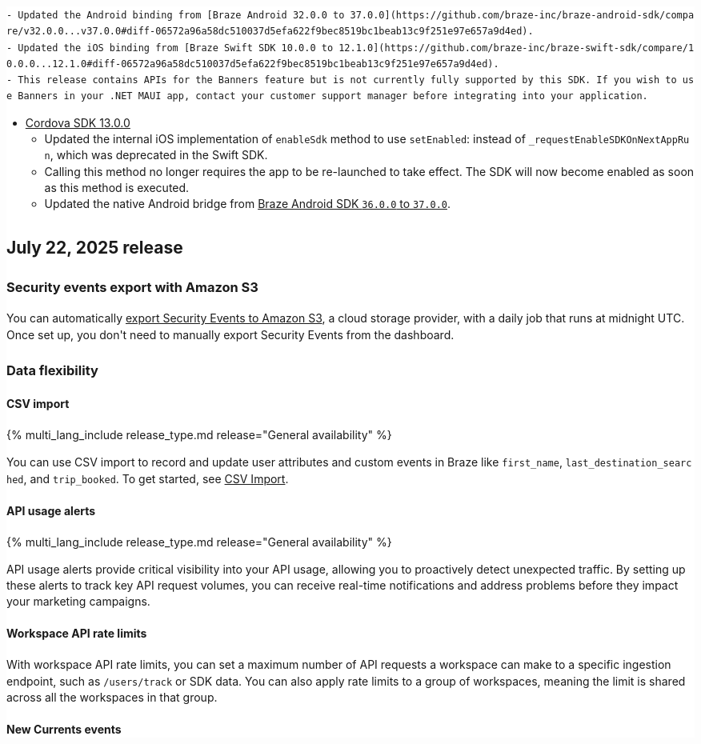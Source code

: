     - Updated the Android binding from [Braze Android 32.0.0 to 37.0.0](https://github.com/braze-inc/braze-android-sdk/compare/v32.0.0...v37.0.0#diff-06572a96a58dc510037d5efa622f9bec8519bc1beab13c9f251e97e657a9d4ed).
    - Updated the iOS binding from [Braze Swift SDK 10.0.0 to 12.1.0](https://github.com/braze-inc/braze-swift-sdk/compare/10.0.0...12.1.0#diff-06572a96a58dc510037d5efa622f9bec8519bc1beab13c9f251e97e657a9d4ed).
    - This release contains APIs for the Banners feature but is not currently fully supported by this SDK. If you wish to use Banners in your .NET MAUI app, contact your customer support manager before integrating into your application.
- [Cordova SDK 13.0.0](https://github.com/braze-inc/braze-cordova-sdk/blob/master/CHANGELOG.md#1300)
    - Updated the internal iOS implementation of `enableSdk` method to use `setEnabled`: instead of `_requestEnableSDKOnNextAppRun`, which was deprecated in the Swift SDK.
    - Calling this method no longer requires the app to be re-launched to take effect. The SDK will now become enabled as soon as this method is executed.
    - Updated the native Android bridge from [Braze Android SDK `36.0.0` to `37.0.0`](https://github.com/braze-inc/braze-android-sdk/compare/v36.0.0...v37.0.0#diff-06572a96a58dc510037d5efa622f9bec8519bc1beab13c9f251e97e657a9d4ed).

## July 22, 2025 release

### Security events export with Amazon S3

You can automatically [export Security Events to Amazon S3]({{site.baseurl}}/user_guide/administrative/app_settings/company_settings/security_settings/security_export_s3/), a cloud storage provider, with a daily job that runs at midnight UTC. Once set up, you don't need to manually export Security Events from the dashboard.

### Data flexibility

#### CSV import

{% multi_lang_include release_type.md release="General availability" %}

You can use CSV import to record and update user attributes and custom events in Braze like `first_name`, `last_destination_searched`, and `trip_booked`. To get started, see [CSV Import]({{site.baseurl}}/user_guide/data/user_data_collection/user_import/csv_import).

#### API usage alerts

{% multi_lang_include release_type.md release="General availability" %}

API usage alerts provide critical visibility into your API usage, allowing you to proactively detect unexpected traffic. By setting up these alerts to track key API request volumes, you can receive real-time notifications and address problems before they impact your marketing campaigns.

#### Workspace API rate limits

With workspace API rate limits, you can set a maximum number of API requests a workspace can make to a specific ingestion endpoint, such as `/users/track` or SDK data. You can also apply rate limits to a group of workspaces, meaning the limit is shared across all the workspaces in that group.

#### New Currents events
